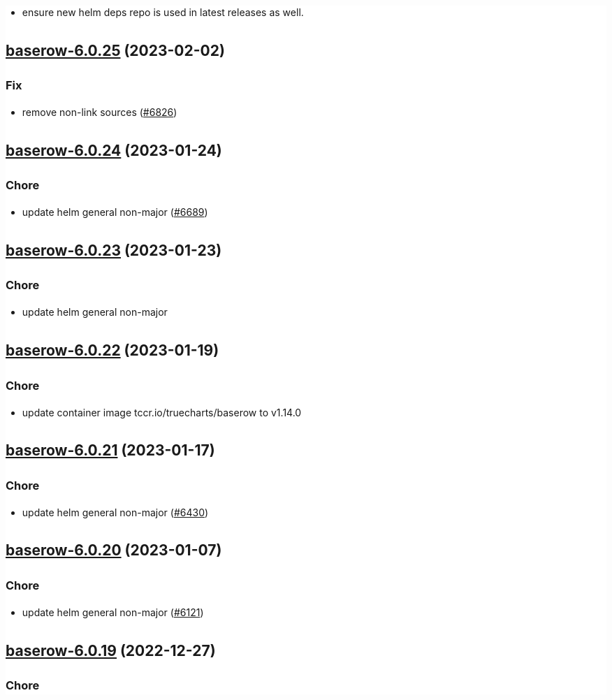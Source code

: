 - ensure new helm deps repo is used in latest releases as well.

## [baserow-6.0.25](https://github.com/truecharts/charts/compare/baserow-6.0.24...baserow-6.0.25) (2023-02-02)

### Fix

- remove non-link sources ([#6826](https://github.com/truecharts/charts/issues/6826))

## [baserow-6.0.24](https://github.com/truecharts/charts/compare/baserow-6.0.23...baserow-6.0.24) (2023-01-24)

### Chore

- update helm general non-major ([#6689](https://github.com/truecharts/charts/issues/6689))

## [baserow-6.0.23](https://github.com/truecharts/charts/compare/baserow-6.0.22...baserow-6.0.23) (2023-01-23)

### Chore

- update helm general non-major

## [baserow-6.0.22](https://github.com/truecharts/charts/compare/baserow-6.0.21...baserow-6.0.22) (2023-01-19)

### Chore

- update container image tccr.io/truecharts/baserow to v1.14.0

## [baserow-6.0.21](https://github.com/truecharts/charts/compare/baserow-6.0.20...baserow-6.0.21) (2023-01-17)

### Chore

- update helm general non-major ([#6430](https://github.com/truecharts/charts/issues/6430))

## [baserow-6.0.20](https://github.com/truecharts/charts/compare/baserow-6.0.19...baserow-6.0.20) (2023-01-07)

### Chore

- update helm general non-major ([#6121](https://github.com/truecharts/charts/issues/6121))

## [baserow-6.0.19](https://github.com/truecharts/charts/compare/baserow-6.0.18...baserow-6.0.19) (2022-12-27)

### Chore
